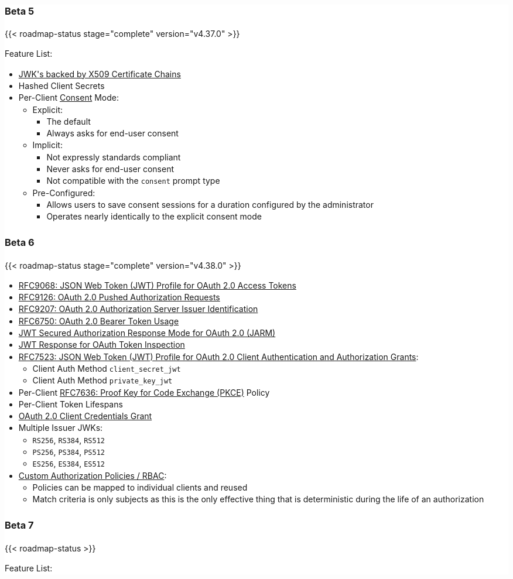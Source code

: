 ### Beta 5

{{< roadmap-status stage="complete" version="v4.37.0" >}}

Feature List:

* [JWK's backed by X509 Certificate Chains](https://datatracker.ietf.org/doc/html/rfc7517#section-4.7)
* Hashed Client Secrets
* Per-Client [Consent](https://openid.net/specs/openid-connect-core-1_0.html#Consent) Mode:
  * Explicit:
    * The default
    * Always asks for end-user consent
  * Implicit:
    * Not expressly standards compliant
    * Never asks for end-user consent
    * Not compatible with the `consent` prompt type
  * Pre-Configured:
    * Allows users to save consent sessions for a duration configured by the administrator
    * Operates nearly identically to the explicit consent mode

### Beta 6

{{< roadmap-status stage="complete" version="v4.38.0" >}}

* [RFC9068: JSON Web Token (JWT) Profile for OAuth 2.0 Access Tokens]
* [RFC9126: OAuth 2.0 Pushed Authorization Requests]
* [RFC9207: OAuth 2.0 Authorization Server Issuer Identification]
* [RFC6750: OAuth 2.0 Bearer Token Usage]
* [JWT Secured Authorization Response Mode for OAuth 2.0 (JARM)]
* [JWT Response for OAuth Token Inspection]
* [RFC7523: JSON Web Token (JWT) Profile for OAuth 2.0 Client Authentication and Authorization Grants]:
  * Client Auth Method `client_secret_jwt`
  * Client Auth Method `private_key_jwt`
* Per-Client [RFC7636: Proof Key for Code Exchange (PKCE)] Policy
* Per-Client Token Lifespans
* [OAuth 2.0 Client Credentials Grant](https://datatracker.ietf.org/doc/html/rfc6749#section-4.4)
* Multiple Issuer JWKs:
  * `RS256`, `RS384`, `RS512`
  * `PS256`, `PS384`, `PS512`
  * `ES256`, `ES384`, `ES512`
* [Custom Authorization Policies / RBAC](#client-rbac):
  * Policies can be mapped to individual clients and reused
  * Match criteria is only subjects as this is the only effective thing that is deterministic during the life of an
    authorization

### Beta 7

{{< roadmap-status >}}

Feature List:


[Cross Origin Resource Sharing]: https://developer.mozilla.org/en-US/docs/Web/HTTP/CORS
[RFC8176]: https://datatracker.ietf.org/doc/html/rfc8176
[RFC8693 Section 4.3]: https://datatracker.ietf.org/doc/html/rfc8693/#section-4.3
[RFC4122]: https://datatracker.ietf.org/doc/html/rfc4122
[OpenID Connect 1.0]: https://openid.net/connect/
[OpenID Connect Dynamic Client Registration 1.0]: https://openid.net/specs/openid-connect-registration-1_0.html
[OpenID Connect Session Management 1.0]: https://openid.net/specs/openid-connect-session-1_0.html
[OpenID Connect Back-Channel Logout 1.0]: https://openid.net/specs/openid-connect-backchannel-1_0.html
[OpenID Connect Front-Channel Logout 1.0]: https://openid.net/specs/openid-connect-frontchannel-1_0.html
[OpenID Connect RP-Initiated Logout 1.0]: https://openid.net/specs/openid-connect-rpinitiated-1_0.html
[OpenID Connect Core 1.0 (ID Token)]: https://openid.net/specs/openid-connect-core-1_0.html#IDToken
[OpenID Connect Core 1.0 (Subject Identifier Types)]: https://openid.net/specs/openid-connect-core-1_0.html#SubjectIDTypes
[OpenID Connect Core 1.0 (Pairwise Identifier Algorithm)]: https://openid.net/specs/openid-connect-core-1_0.html#PairwiseAlg
[OpenID Connect Core 1.0 (Mandatory to Implement Features for All OpenID Providers)]: https://openid.net/specs/openid-connect-core-1_0.html#ServerMTI
[RFC7636: Proof Key for Code Exchange (PKCE)]: https://datatracker.ietf.org/doc/html/rfc7636
[RFC7523: JSON Web Token (JWT) Profile for OAuth 2.0 Client Authentication and Authorization Grants]: https://datatracker.ietf.org/doc/html/rfc7523
[RFC9126: OAuth 2.0 Pushed Authorization Requests]: https://datatracker.ietf.org/doc/html/rfc9126
[RFC8414: OAuth 2.0 Authorization Server Metadata]: https://datatracker.ietf.org/doc/html/rfc8414
[RFC9207: OAuth 2.0 Authorization Server Issuer Identification]: https://datatracker.ietf.org/doc/html/rfc9207
[RFC6750: OAuth 2.0 Bearer Token Usage]: https://datatracker.ietf.org/doc/html/rfc6750
[RFC9068: JSON Web Token (JWT) Profile for OAuth 2.0 Access Tokens]: https://datatracker.ietf.org/doc/html/rfc9068
[RFC8628: OAuth 2.0 Device Authorization Grant]: https://datatracker.ietf.org/doc/html/rfc8628
[JWT Secured Authorization Response Mode for OAuth 2.0 (JARM)]: https://openid.net/specs/oauth-v2-jarm.html
[JWT Response for OAuth Token Inspection]: https://datatracker.ietf.org/doc/html/draft-ietf-oauth-jwt-introspection-response